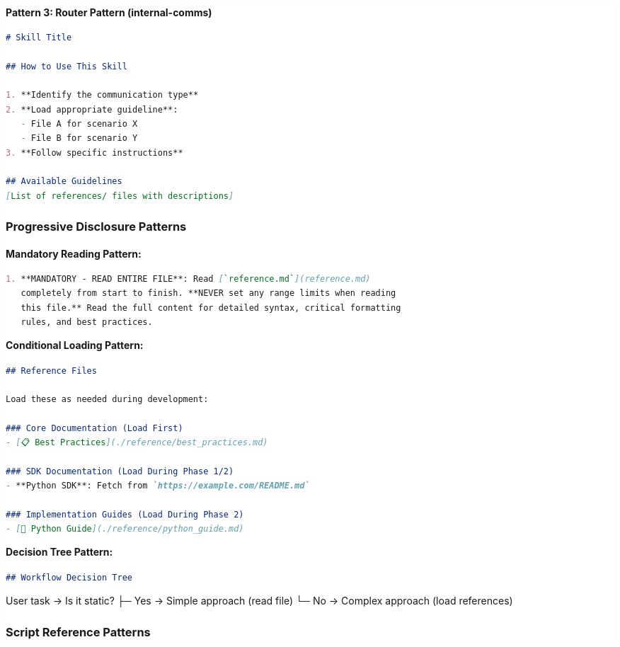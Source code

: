 **Pattern 3: Router Pattern (internal-comms)**
```markdown
# Skill Title

## How to Use This Skill

1. **Identify the communication type**
2. **Load appropriate guideline**:
   - File A for scenario X
   - File B for scenario Y
3. **Follow specific instructions**

## Available Guidelines
[List of references/ files with descriptions]
```

### Progressive Disclosure Patterns

**Mandatory Reading Pattern:**
```markdown
1. **MANDATORY - READ ENTIRE FILE**: Read [`reference.md`](reference.md)
   completely from start to finish. **NEVER set any range limits when reading
   this file.** Read the full content for detailed syntax, critical formatting
   rules, and best practices.
```

**Conditional Loading Pattern:**
```markdown
## Reference Files

Load these as needed during development:

### Core Documentation (Load First)
- [📋 Best Practices](./reference/best_practices.md)

### SDK Documentation (Load During Phase 1/2)
- **Python SDK**: Fetch from `https://example.com/README.md`

### Implementation Guides (Load During Phase 2)
- [🐍 Python Guide](./reference/python_guide.md)
```

**Decision Tree Pattern:**
```markdown
## Workflow Decision Tree

```
User task → Is it static?
    ├─ Yes → Simple approach (read file)
    └─ No → Complex approach (load references)
```
```

### Script Reference Patterns
